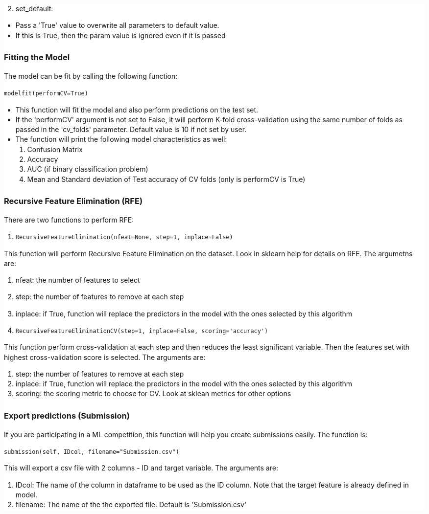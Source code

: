 2. set_default: 
  - Pass a 'True' value to overwrite all parameters to default value. 
  - If this is True, then the param value is ignored even if it is passed

### Fitting the Model

The model can be fit by calling the following function:

`modelfit(performCV=True)`

- This function will fit the model and also perform predictions on the test set. 
- If the 'performCV' argument is not set to False, it will perform K-fold cross-validation using the same number of folds as passed in the 'cv_folds' parameter. Default value is 10 if not set by user.
- The function will print the following model characteristics as well:
  1. Confusion Matrix
  2. Accuracy
  3. AUC (if binary classification problem)
  4. Mean and Standard deviation of Test accuracy of CV folds (only is performCV is True)
  
### Recursive Feature Elimination (RFE)

There are two functions to perform RFE:

1. `RecursiveFeatureElimination(nfeat=None, step=1, inplace=False)`

This function will perform Recursive Feature Elimination on the dataset. Look in sklearn help for details on RFE. The argumetns are:

1. nfeat: the number of features to select
2. step: the number of features to remove at each step
3. inplace: if True, function will replace the predictors in the model with the ones selected by this algorithm

2. `RecursiveFeatureEliminationCV(step=1, inplace=False, scoring='accuracy')`

This function perform cross-validation at each step and then reduces the least significant variable. Then the features set with highest cross-validation score is selected. The arguments are:

1. step: the number of features to remove at each step
2. inplace: if True, function will replace the predictors in the model with the ones selected by this algorithm
3. scoring: the scoring metric to choose for CV. Look at sklean metrics for other options

### Export predictions (Submission)

If you are participating in a ML competition, this function will help you create submissions easily. The function is:

`submission(self, IDcol, filename="Submission.csv")`

This will export a csv file with 2 columns - ID and target variable. The arguments are:

1. IDcol: The name of the column in dataframe to be used as the ID column. Note that the target feature is already defined in model. 
2. filename: The name of the the exported file. Default is 'Submission.csv'
